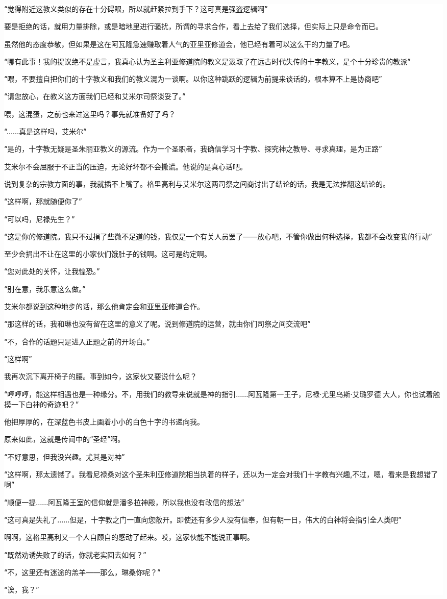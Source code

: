 “觉得附近这教义类似的存在十分碍眼，所以就赶紧拉到手下？这可真是强盗逻辑啊”

要是拒绝的话，就用力量排除，或是暗地里进行骚扰，所谓的寻求合作，看上去给了我们选择，但实际上只是命令而已。

虽然他的态度恭敬，但如果是这在阿瓦隆急速赚取着人气的亚里亚修道会，他已经有着可以这么干的力量了吧。

“哪有此事！我的提议绝不是虚言，我真心认为圣主利亚修道院的教义是汲取了在远古时代失传的十字教义，是个十分珍贵的教派”

“喂，不要擅自把你们的十字教义和我们的教义混为一谈啊。以你这种跳跃的逻辑为前提来谈话的，根本算不上是协商吧”

“请您放心，在教义这方面我们已经和艾米尔司祭谈妥了。”

喂，这混蛋，之前也来过这里吗？事先就准备好了吗？

“……真是这样吗，艾米尔”

“是的，十字教无疑是圣朱丽亚教义的源流。作为一个圣职者，我确信学习十字教、探究神之教导、寻求真理，是为正路”

艾米尔不会屈服于不正当的压迫，无论好坏都不会撒谎。他说的是真心话吧。

说到复杂的宗教方面的事，我就插不上嘴了。格里高利与艾米尔这两司祭之间商讨出了结论的话，我是无法推翻这结论的。

“这样啊，那就随便你了”

“可以吗，尼禄先生？”

“这是你的修道院。我只不过捐了些微不足道的钱，我仅是一个有关人员罢了——放心吧，不管你做出何种选择，我都不会改变我的行动”

至少会捐出不让在这里的小家伙们饿肚子的钱啊。这可是约定啊。

“您对此处的关怀，让我惶恐。”

“别在意，我乐意这么做。”

艾米尔都说到这种地步的话，那么他肯定会和亚里亚修道合作。

“那这样的话，我和琳也没有留在这里的意义了呢。说到修道院的运营，就由你们司祭之间交流吧”

“不，合作的话题只是进入正题之前的开场白。”

“这样啊”

我再次沉下离开椅子的腰。事到如今，这家伙又要说什么呢？

“哼哼哼，能这样相遇也是一种缘分。不，用我们的教导来说就是神的指引……阿瓦隆第一王子，尼禄·尤里乌斯·艾璐罗德 大人，你也试着触摸一下白神的奇迹吧？”

他把厚厚的，在深蓝色书皮上画着小小的白色十字的书递向我。

原来如此，这就是传闻中的“圣经”啊。

“不好意思，但我没兴趣。尤其是对神”

“这样啊，那太遗憾了。我看尼禄桑对这个圣朱利亚修道院相当执着的样子，还以为一定会对我们十字教有兴趣,不过，嗯，看来是我想错了啊”

“顺便一提……阿瓦隆王室的信仰就是潘多拉神殿，所以我也没有改信的想法”

“这可真是失礼了……但是，十字教之门一直向您敞开。即使还有多少人没有信奉，但有朝一日，伟大的白神将会指引全人类吧”

啊啊，这格里高利又一个人自顾自的感动了起来。哎，这家伙能不能说正事啊。

“既然劝诱失败了的话，你就老实回去如何？”

“不，这里还有迷途的羔羊——那么，琳桑你呢？”

“诶，我？”
